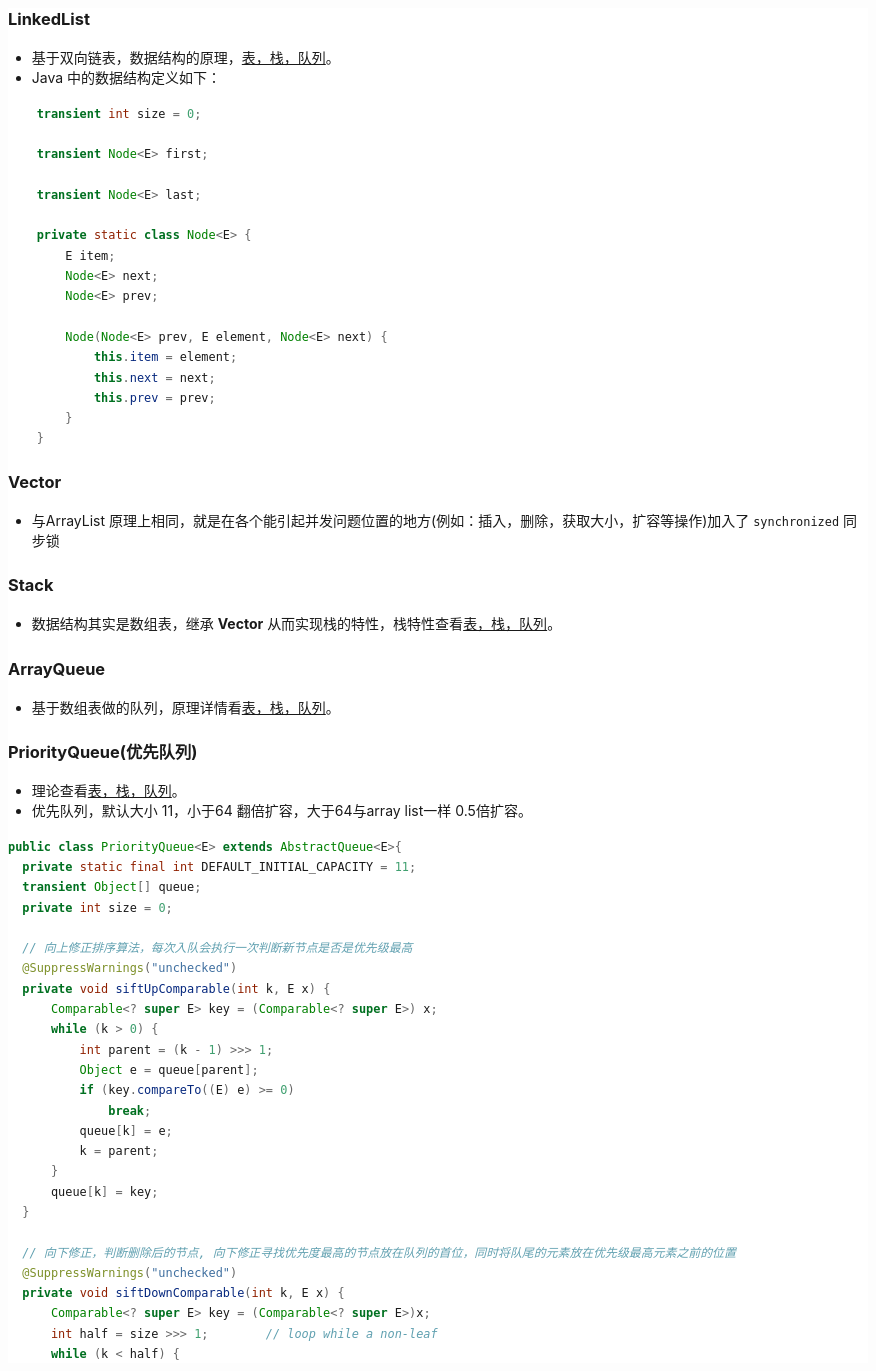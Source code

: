 ### LinkedList
* 基于双向链表，数据结构的原理，[表，栈，队列](../../数据结构/表，栈，队列.md)。
* Java 中的数据结构定义如下：
```java
    transient int size = 0;

    transient Node<E> first;

    transient Node<E> last;

    private static class Node<E> {
        E item;
        Node<E> next;
        Node<E> prev;

        Node(Node<E> prev, E element, Node<E> next) {
            this.item = element;
            this.next = next;
            this.prev = prev;
        }
    }
```

### Vector
* 与ArrayList 原理上相同，就是在各个能引起并发问题位置的地方(例如：插入，删除，获取大小，扩容等操作)加入了 `synchronized` 同步锁

### Stack
* 数据结构其实是数组表，继承 **Vector** 从而实现栈的特性，栈特性查看[表，栈，队列](../../数据结构/表，栈，队列.md)。

### ArrayQueue
* 基于数组表做的队列，原理详情看[表，栈，队列](../../数据结构/表，栈，队列.md)。

### PriorityQueue(优先队列)
* 理论查看[表，栈，队列](../../数据结构/表，栈，队列.md)。
* 优先队列，默认大小 11，小于64 翻倍扩容，大于64与array list一样 0.5倍扩容。
```java
public class PriorityQueue<E> extends AbstractQueue<E>{
  private static final int DEFAULT_INITIAL_CAPACITY = 11;
  transient Object[] queue;
  private int size = 0;

  // 向上修正排序算法，每次入队会执行一次判断新节点是否是优先级最高
  @SuppressWarnings("unchecked")
  private void siftUpComparable(int k, E x) {
      Comparable<? super E> key = (Comparable<? super E>) x;
      while (k > 0) {
          int parent = (k - 1) >>> 1;
          Object e = queue[parent];
          if (key.compareTo((E) e) >= 0)
              break;
          queue[k] = e;
          k = parent;
      }
      queue[k] = key;
  }

  // 向下修正，判断删除后的节点, 向下修正寻找优先度最高的节点放在队列的首位，同时将队尾的元素放在优先级最高元素之前的位置
  @SuppressWarnings("unchecked")
  private void siftDownComparable(int k, E x) {
      Comparable<? super E> key = (Comparable<? super E>)x;
      int half = size >>> 1;        // loop while a non-leaf
      while (k < half) {
```